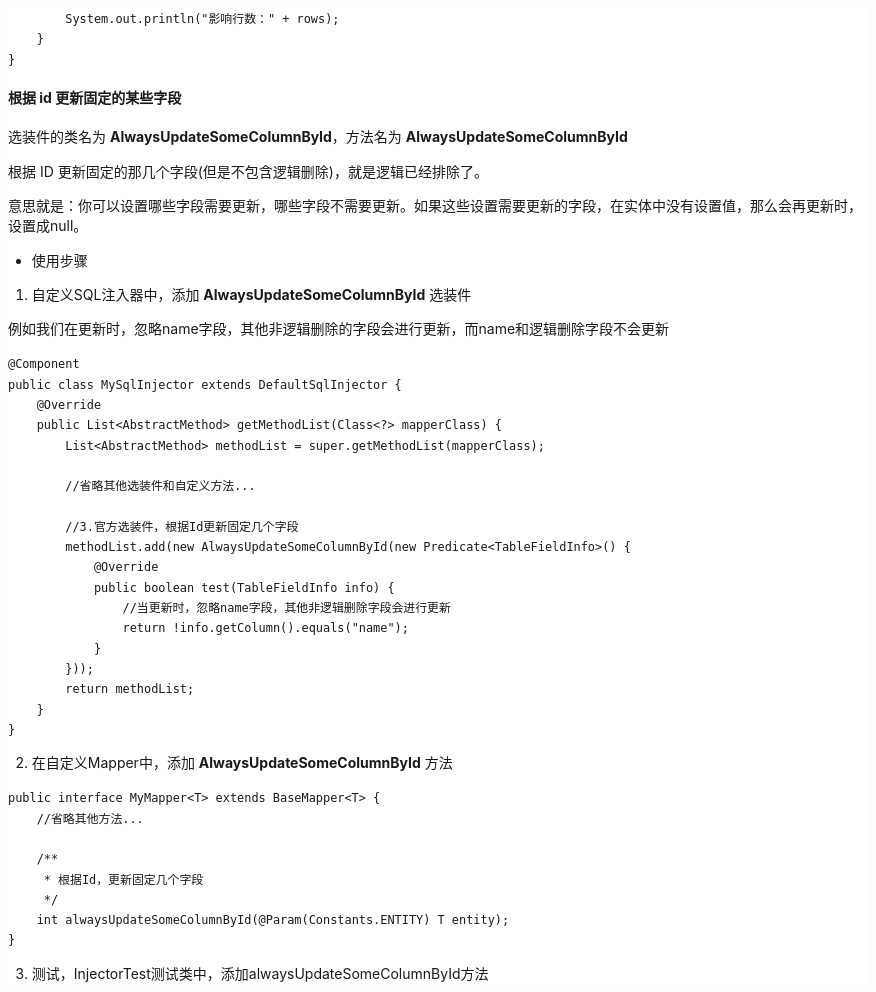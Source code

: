 ```
        System.out.println("影响行数：" + rows);
    }
}
```

#### 根据 id 更新固定的某些字段

选装件的类名为 **AlwaysUpdateSomeColumnById**，方法名为 **AlwaysUpdateSomeColumnById**

根据 ID 更新固定的那几个字段(但是不包含逻辑删除)，就是逻辑已经排除了。

意思就是：你可以设置哪些字段需要更新，哪些字段不需要更新。如果这些设置需要更新的字段，在实体中没有设置值，那么会再更新时，设置成null。

- 使用步骤

1. 自定义SQL注入器中，添加 **AlwaysUpdateSomeColumnById** 选装件

例如我们在更新时，忽略name字段，其他非逻辑删除的字段会进行更新，而name和逻辑删除字段不会更新

```
@Component
public class MySqlInjector extends DefaultSqlInjector {
    @Override
    public List<AbstractMethod> getMethodList(Class<?> mapperClass) {
        List<AbstractMethod> methodList = super.getMethodList(mapperClass);
        
        //省略其他选装件和自定义方法...

        //3.官方选装件，根据Id更新固定几个字段
        methodList.add(new AlwaysUpdateSomeColumnById(new Predicate<TableFieldInfo>() {
            @Override
            public boolean test(TableFieldInfo info) {
                //当更新时，忽略name字段，其他非逻辑删除字段会进行更新
                return !info.getColumn().equals("name");
            }
        }));
        return methodList;
    }
}
```

2. 在自定义Mapper中，添加 **AlwaysUpdateSomeColumnById** 方法

```
public interface MyMapper<T> extends BaseMapper<T> {
    //省略其他方法...

    /**
     * 根据Id，更新固定几个字段
     */
    int alwaysUpdateSomeColumnById(@Param(Constants.ENTITY) T entity);
}
```

3. 测试，InjectorTest测试类中，添加alwaysUpdateSomeColumnById方法
